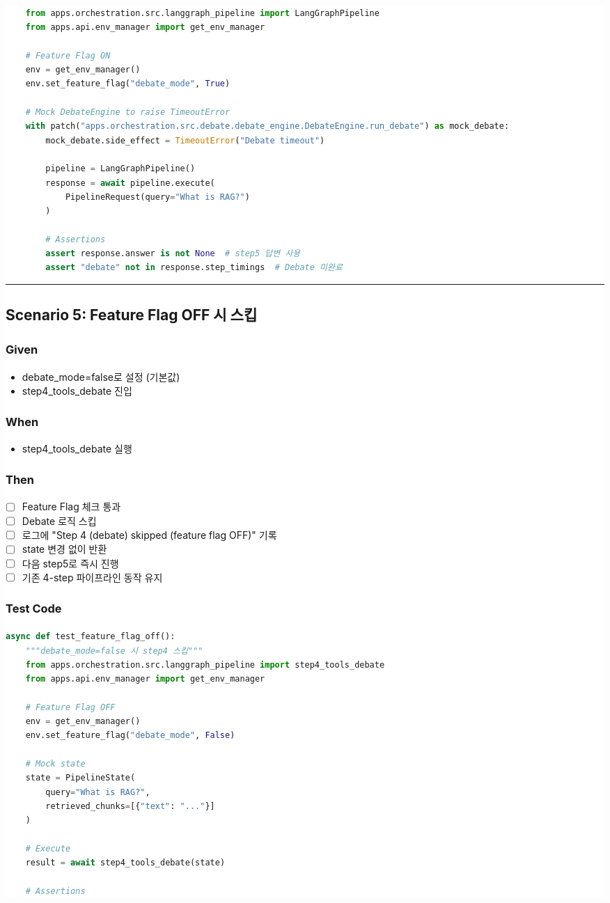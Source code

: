 ```python
    from apps.orchestration.src.langgraph_pipeline import LangGraphPipeline
    from apps.api.env_manager import get_env_manager

    # Feature Flag ON
    env = get_env_manager()
    env.set_feature_flag("debate_mode", True)

    # Mock DebateEngine to raise TimeoutError
    with patch("apps.orchestration.src.debate.debate_engine.DebateEngine.run_debate") as mock_debate:
        mock_debate.side_effect = TimeoutError("Debate timeout")

        pipeline = LangGraphPipeline()
        response = await pipeline.execute(
            PipelineRequest(query="What is RAG?")
        )

        # Assertions
        assert response.answer is not None  # step5 답변 사용
        assert "debate" not in response.step_timings  # Debate 미완료
```

---

## Scenario 5: Feature Flag OFF 시 스킵

### Given
- debate_mode=false로 설정 (기본값)
- step4_tools_debate 진입

### When
- step4_tools_debate 실행

### Then
- [ ] Feature Flag 체크 통과
- [ ] Debate 로직 스킵
- [ ] 로그에 "Step 4 (debate) skipped (feature flag OFF)" 기록
- [ ] state 변경 없이 반환
- [ ] 다음 step5로 즉시 진행
- [ ] 기존 4-step 파이프라인 동작 유지

### Test Code
```python
async def test_feature_flag_off():
    """debate_mode=false 시 step4 스킵"""
    from apps.orchestration.src.langgraph_pipeline import step4_tools_debate
    from apps.api.env_manager import get_env_manager

    # Feature Flag OFF
    env = get_env_manager()
    env.set_feature_flag("debate_mode", False)

    # Mock state
    state = PipelineState(
        query="What is RAG?",
        retrieved_chunks=[{"text": "..."}]
    )

    # Execute
    result = await step4_tools_debate(state)

    # Assertions
```